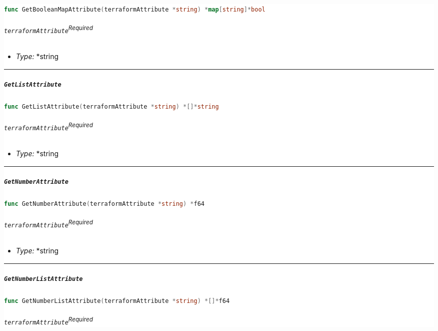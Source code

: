 ```go
func GetBooleanMapAttribute(terraformAttribute *string) *map[string]*bool
```

###### `terraformAttribute`<sup>Required</sup> <a name="terraformAttribute" id="@cdktf/provider-upcloud.dataUpcloudHosts.DataUpcloudHosts.getBooleanMapAttribute.parameter.terraformAttribute"></a>

- *Type:* *string

---

##### `GetListAttribute` <a name="GetListAttribute" id="@cdktf/provider-upcloud.dataUpcloudHosts.DataUpcloudHosts.getListAttribute"></a>

```go
func GetListAttribute(terraformAttribute *string) *[]*string
```

###### `terraformAttribute`<sup>Required</sup> <a name="terraformAttribute" id="@cdktf/provider-upcloud.dataUpcloudHosts.DataUpcloudHosts.getListAttribute.parameter.terraformAttribute"></a>

- *Type:* *string

---

##### `GetNumberAttribute` <a name="GetNumberAttribute" id="@cdktf/provider-upcloud.dataUpcloudHosts.DataUpcloudHosts.getNumberAttribute"></a>

```go
func GetNumberAttribute(terraformAttribute *string) *f64
```

###### `terraformAttribute`<sup>Required</sup> <a name="terraformAttribute" id="@cdktf/provider-upcloud.dataUpcloudHosts.DataUpcloudHosts.getNumberAttribute.parameter.terraformAttribute"></a>

- *Type:* *string

---

##### `GetNumberListAttribute` <a name="GetNumberListAttribute" id="@cdktf/provider-upcloud.dataUpcloudHosts.DataUpcloudHosts.getNumberListAttribute"></a>

```go
func GetNumberListAttribute(terraformAttribute *string) *[]*f64
```

###### `terraformAttribute`<sup>Required</sup> <a name="terraformAttribute" id="@cdktf/provider-upcloud.dataUpcloudHosts.DataUpcloudHosts.getNumberListAttribute.parameter.terraformAttribute"></a>
